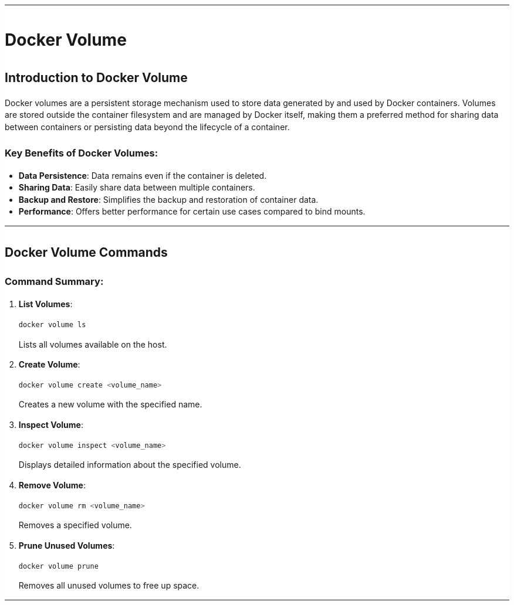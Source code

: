 -----------

# Docker Volume 

## Introduction to Docker Volume
Docker volumes are a persistent storage mechanism used to store data generated by and used by Docker containers. Volumes are stored outside the container filesystem and are managed by Docker itself, making them a preferred method for sharing data between containers or persisting data beyond the lifecycle of a container.

### Key Benefits of Docker Volumes:
- **Data Persistence**: Data remains even if the container is deleted.
- **Sharing Data**: Easily share data between multiple containers.
- **Backup and Restore**: Simplifies the backup and restoration of container data.
- **Performance**: Offers better performance for certain use cases compared to bind mounts.

---

## Docker Volume Commands

### Command Summary:
1. **List Volumes**:
   ```bash
   docker volume ls
   ```
   Lists all volumes available on the host.

2. **Create Volume**:
   ```bash
   docker volume create <volume_name>
   ```
   Creates a new volume with the specified name.

3. **Inspect Volume**:
   ```bash
   docker volume inspect <volume_name>
   ```
   Displays detailed information about the specified volume.

4. **Remove Volume**:
   ```bash
   docker volume rm <volume_name>
   ```
   Removes a specified volume.

5. **Prune Unused Volumes**:
   ```bash
   docker volume prune
   ```
   Removes all unused volumes to free up space.

---
